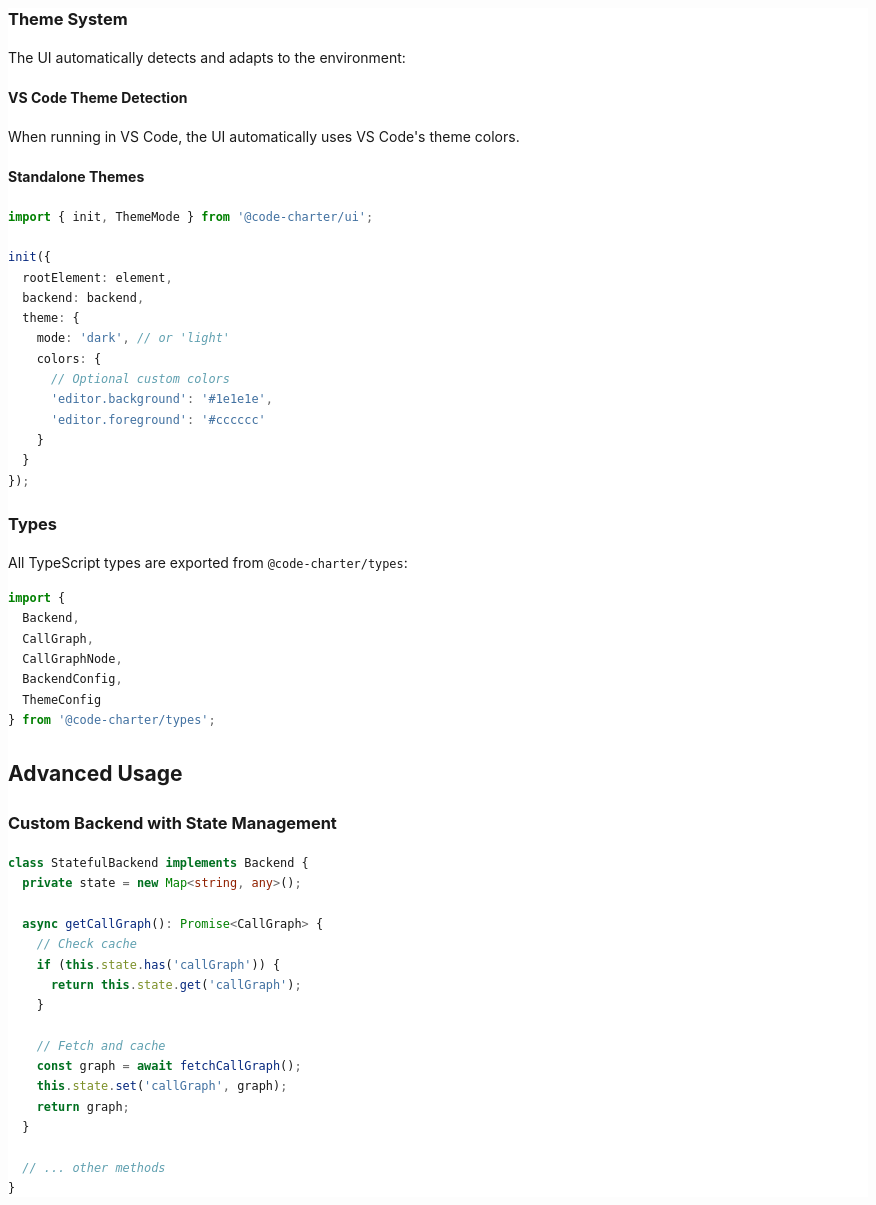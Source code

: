### Theme System

The UI automatically detects and adapts to the environment:

#### VS Code Theme Detection

When running in VS Code, the UI automatically uses VS Code's theme colors.

#### Standalone Themes

```typescript
import { init, ThemeMode } from '@code-charter/ui';

init({
  rootElement: element,
  backend: backend,
  theme: {
    mode: 'dark', // or 'light'
    colors: {
      // Optional custom colors
      'editor.background': '#1e1e1e',
      'editor.foreground': '#cccccc'
    }
  }
});
```

### Types

All TypeScript types are exported from `@code-charter/types`:

```typescript
import { 
  Backend,
  CallGraph,
  CallGraphNode,
  BackendConfig,
  ThemeConfig
} from '@code-charter/types';
```

## Advanced Usage

### Custom Backend with State Management

```typescript
class StatefulBackend implements Backend {
  private state = new Map<string, any>();
  
  async getCallGraph(): Promise<CallGraph> {
    // Check cache
    if (this.state.has('callGraph')) {
      return this.state.get('callGraph');
    }
    
    // Fetch and cache
    const graph = await fetchCallGraph();
    this.state.set('callGraph', graph);
    return graph;
  }
  
  // ... other methods
}
```
